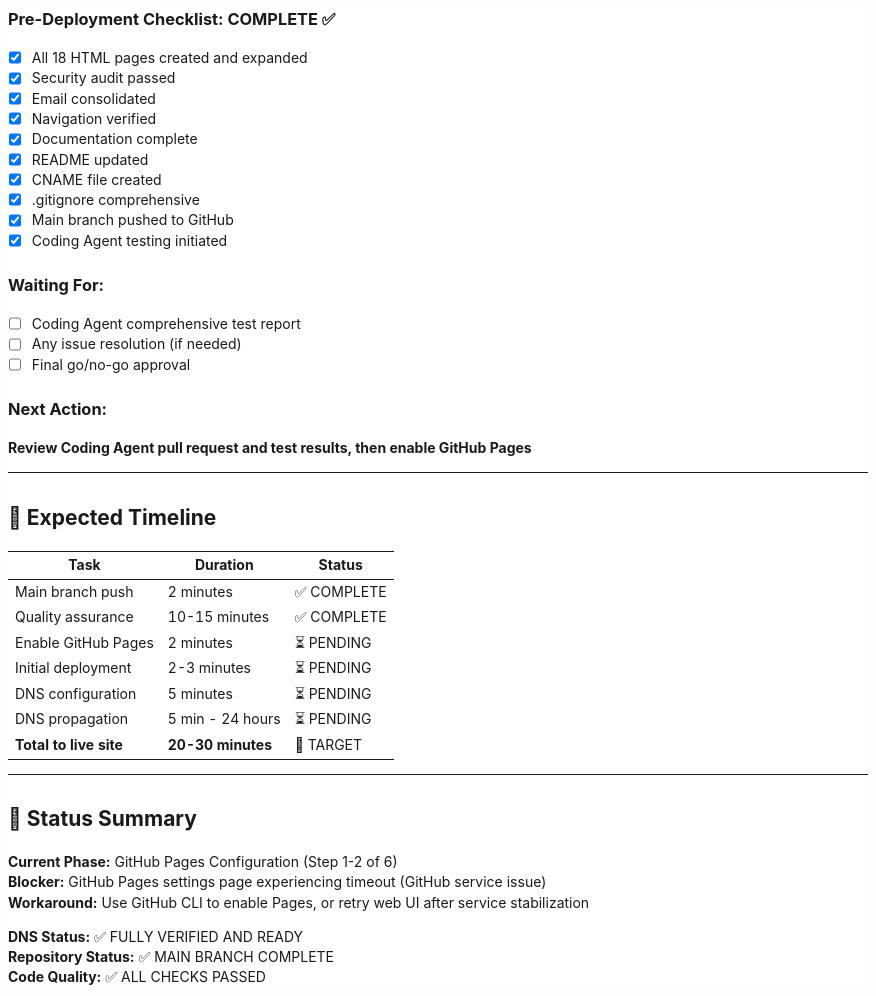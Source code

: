 ### Pre-Deployment Checklist: COMPLETE ✅
- [x] All 18 HTML pages created and expanded
- [x] Security audit passed
- [x] Email consolidated
- [x] Navigation verified
- [x] Documentation complete
- [x] README updated
- [x] CNAME file created
- [x] .gitignore comprehensive
- [x] Main branch pushed to GitHub
- [x] Coding Agent testing initiated

### Waiting For:
- [ ] Coding Agent comprehensive test report
- [ ] Any issue resolution (if needed)
- [ ] Final go/no-go approval

### Next Action:
**Review Coding Agent pull request and test results, then enable GitHub Pages**

---

## 🎉 Expected Timeline

| Task | Duration | Status |
|------|----------|--------|
| Main branch push | 2 minutes | ✅ COMPLETE |
| Quality assurance | 10-15 minutes | ✅ COMPLETE |
| Enable GitHub Pages | 2 minutes | ⏳ PENDING |
| Initial deployment | 2-3 minutes | ⏳ PENDING |
| DNS configuration | 5 minutes | ⏳ PENDING |
| DNS propagation | 5 min - 24 hours | ⏳ PENDING |
| **Total to live site** | **20-30 minutes** | 🎯 TARGET |

---

## 🎯 Status Summary

**Current Phase:** GitHub Pages Configuration (Step 1-2 of 6)  
**Blocker:** GitHub Pages settings page experiencing timeout (GitHub service issue)  
**Workaround:** Use GitHub CLI to enable Pages, or retry web UI after service stabilization

**DNS Status:** ✅ FULLY VERIFIED AND READY  
**Repository Status:** ✅ MAIN BRANCH COMPLETE  
**Code Quality:** ✅ ALL CHECKS PASSED  
